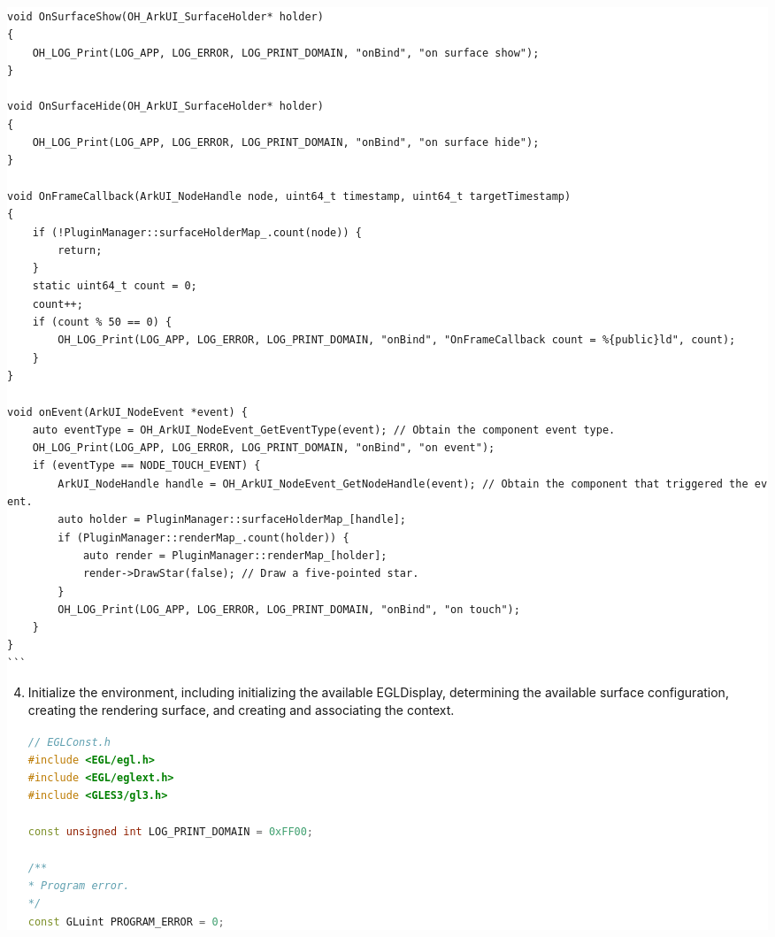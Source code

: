     void OnSurfaceShow(OH_ArkUI_SurfaceHolder* holder)
    {
        OH_LOG_Print(LOG_APP, LOG_ERROR, LOG_PRINT_DOMAIN, "onBind", "on surface show");
    }

    void OnSurfaceHide(OH_ArkUI_SurfaceHolder* holder)
    {
        OH_LOG_Print(LOG_APP, LOG_ERROR, LOG_PRINT_DOMAIN, "onBind", "on surface hide");
    }

    void OnFrameCallback(ArkUI_NodeHandle node, uint64_t timestamp, uint64_t targetTimestamp)
    {
        if (!PluginManager::surfaceHolderMap_.count(node)) {
            return;
        }
        static uint64_t count = 0;
        count++;
        if (count % 50 == 0) {
            OH_LOG_Print(LOG_APP, LOG_ERROR, LOG_PRINT_DOMAIN, "onBind", "OnFrameCallback count = %{public}ld", count);
        }
    }

    void onEvent(ArkUI_NodeEvent *event) {
        auto eventType = OH_ArkUI_NodeEvent_GetEventType(event); // Obtain the component event type.
        OH_LOG_Print(LOG_APP, LOG_ERROR, LOG_PRINT_DOMAIN, "onBind", "on event");
        if (eventType == NODE_TOUCH_EVENT) {
            ArkUI_NodeHandle handle = OH_ArkUI_NodeEvent_GetNodeHandle(event); // Obtain the component that triggered the event.
            auto holder = PluginManager::surfaceHolderMap_[handle];
            if (PluginManager::renderMap_.count(holder)) {
                auto render = PluginManager::renderMap_[holder];
                render->DrawStar(false); // Draw a five-pointed star. 
            }
            OH_LOG_Print(LOG_APP, LOG_ERROR, LOG_PRINT_DOMAIN, "onBind", "on touch");
        }
    }
    ```

4. Initialize the environment, including initializing the available EGLDisplay, determining the available surface configuration, creating the rendering surface, and creating and associating the context.

    ```c++
    // EGLConst.h
    #include <EGL/egl.h>
    #include <EGL/eglext.h>
    #include <GLES3/gl3.h>

    const unsigned int LOG_PRINT_DOMAIN = 0xFF00;

    /**
    * Program error.
    */
    const GLuint PROGRAM_ERROR = 0;
